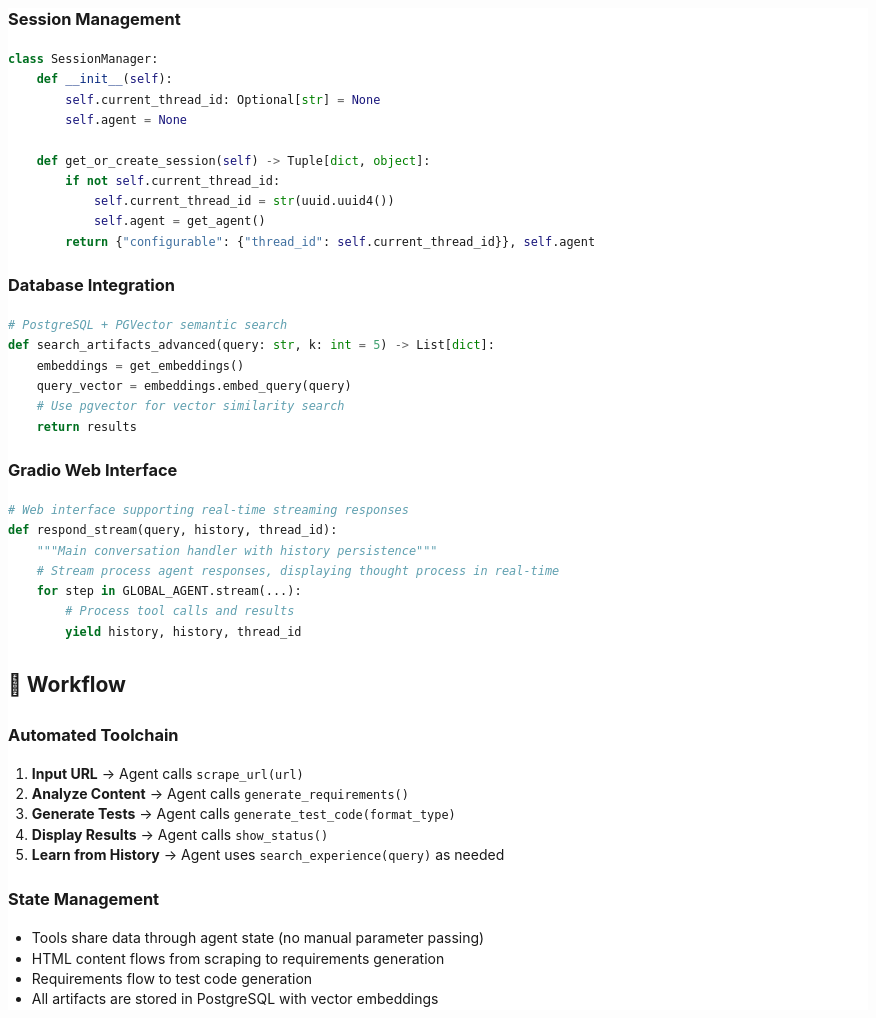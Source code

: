 ### Session Management
```python
class SessionManager:
    def __init__(self):
        self.current_thread_id: Optional[str] = None
        self.agent = None
    
    def get_or_create_session(self) -> Tuple[dict, object]:
        if not self.current_thread_id:
            self.current_thread_id = str(uuid.uuid4())
            self.agent = get_agent()
        return {"configurable": {"thread_id": self.current_thread_id}}, self.agent
```

### Database Integration
```python
# PostgreSQL + PGVector semantic search
def search_artifacts_advanced(query: str, k: int = 5) -> List[dict]:
    embeddings = get_embeddings()
    query_vector = embeddings.embed_query(query)
    # Use pgvector for vector similarity search
    return results
```

### Gradio Web Interface
```python
# Web interface supporting real-time streaming responses
def respond_stream(query, history, thread_id):
    """Main conversation handler with history persistence"""
    # Stream process agent responses, displaying thought process in real-time
    for step in GLOBAL_AGENT.stream(...):
        # Process tool calls and results
        yield history, history, thread_id
```

## 🎯 Workflow

### Automated Toolchain
1. **Input URL** → Agent calls `scrape_url(url)`
2. **Analyze Content** → Agent calls `generate_requirements()` 
3. **Generate Tests** → Agent calls `generate_test_code(format_type)`
4. **Display Results** → Agent calls `show_status()`
5. **Learn from History** → Agent uses `search_experience(query)` as needed

### State Management
- Tools share data through agent state (no manual parameter passing)
- HTML content flows from scraping to requirements generation
- Requirements flow to test code generation
- All artifacts are stored in PostgreSQL with vector embeddings
